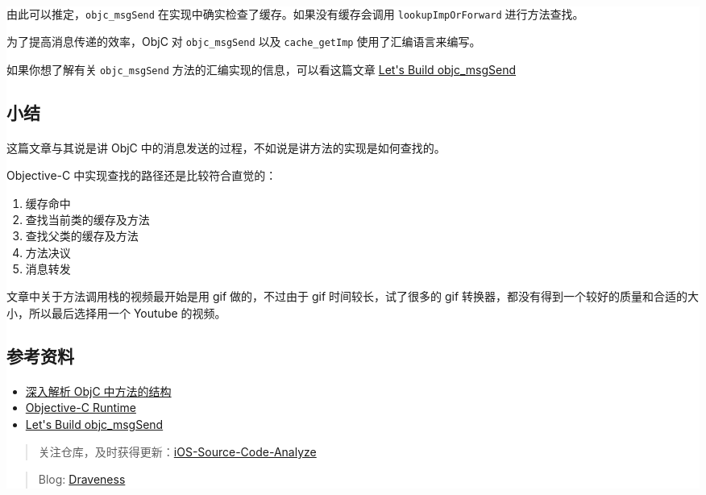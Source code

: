 由此可以推定，`objc_msgSend` 在实现中确实检查了缓存。如果没有缓存会调用 `lookupImpOrForward` 进行方法查找。

为了提高消息传递的效率，ObjC 对 `objc_msgSend` 以及  `cache_getImp` 使用了汇编语言来编写。

如果你想了解有关 `objc_msgSend` 方法的汇编实现的信息，可以看这篇文章 [Let's Build objc_msgSend](https://www.mikeash.com/pyblog/friday-qa-2012-11-16-lets-build-objc_msgsend.html)

## 小结

这篇文章与其说是讲 ObjC 中的消息发送的过程，不如说是讲方法的实现是如何查找的。

Objective-C 中实现查找的路径还是比较符合直觉的：
 
 1. 缓存命中
 2. 查找当前类的缓存及方法
 3. 查找父类的缓存及方法
 3. 方法决议
 4. 消息转发

文章中关于方法调用栈的视频最开始是用 gif 做的，不过由于 gif 时间较长，试了很多的 gif 转换器，都没有得到一个较好的质量和合适的大小，所以最后选择用一个 Youtube 的视频。

## 参考资料

+ [深入解析 ObjC 中方法的结构](https://github.com/Draveness/iOS-Source-Code-Analyze/blob/master/objc/深入解析%20ObjC%20中方法的结构.md)
+ [Objective-C Runtime](http://tech.glowing.com/cn/objective-c-runtime/)
+ [Let's Build objc_msgSend](https://www.mikeash.com/pyblog/friday-qa-2012-11-16-lets-build-objc_msgsend.html)

<iframe src="http://ghbtns.com/github-btn.html?user=draveness&type=follow&size=large" height="30" width="240" frameborder="0" scrolling="0" style="width:240px; height: 30px;" allowTransparency="true"></iframe>

> 关注仓库，及时获得更新：[iOS-Source-Code-Analyze](https://github.com/draveness/iOS-Source-Code-Analyze)

> Blog: [Draveness](http://draveness.me)

